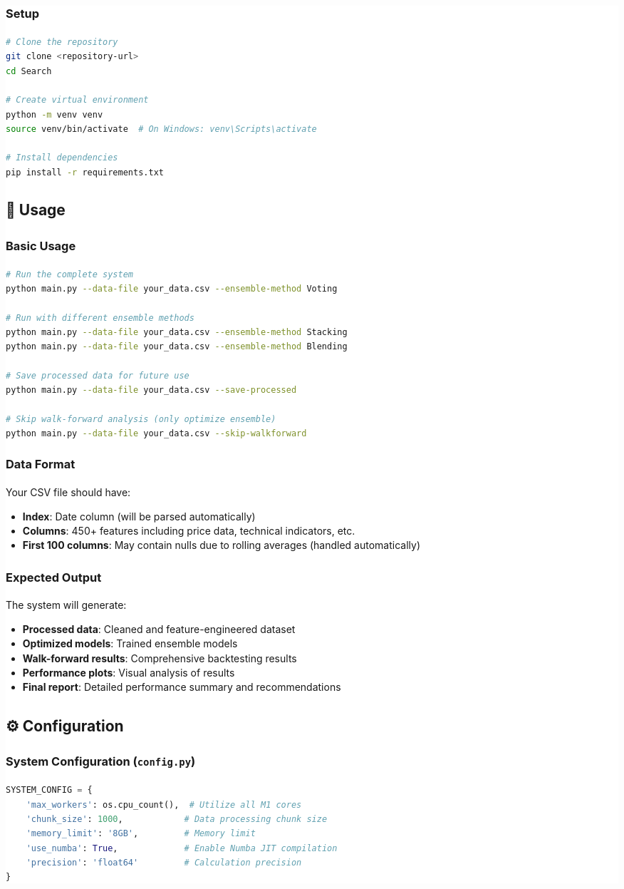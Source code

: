 ### Setup
```bash
# Clone the repository
git clone <repository-url>
cd Search

# Create virtual environment
python -m venv venv
source venv/bin/activate  # On Windows: venv\Scripts\activate

# Install dependencies
pip install -r requirements.txt
```

## 🎯 Usage

### Basic Usage
```bash
# Run the complete system
python main.py --data-file your_data.csv --ensemble-method Voting

# Run with different ensemble methods
python main.py --data-file your_data.csv --ensemble-method Stacking
python main.py --data-file your_data.csv --ensemble-method Blending

# Save processed data for future use
python main.py --data-file your_data.csv --save-processed

# Skip walk-forward analysis (only optimize ensemble)
python main.py --data-file your_data.csv --skip-walkforward
```

### Data Format
Your CSV file should have:
- **Index**: Date column (will be parsed automatically)
- **Columns**: 450+ features including price data, technical indicators, etc.
- **First 100 columns**: May contain nulls due to rolling averages (handled automatically)

### Expected Output
The system will generate:
- **Processed data**: Cleaned and feature-engineered dataset
- **Optimized models**: Trained ensemble models
- **Walk-forward results**: Comprehensive backtesting results
- **Performance plots**: Visual analysis of results
- **Final report**: Detailed performance summary and recommendations

## ⚙️ Configuration

### System Configuration (`config.py`)
```python
SYSTEM_CONFIG = {
    'max_workers': os.cpu_count(),  # Utilize all M1 cores
    'chunk_size': 1000,            # Data processing chunk size
    'memory_limit': '8GB',         # Memory limit
    'use_numba': True,             # Enable Numba JIT compilation
    'precision': 'float64'         # Calculation precision
}
```
